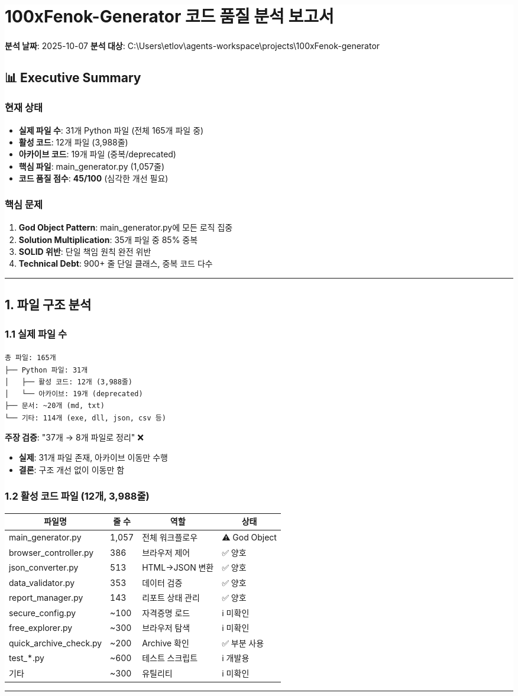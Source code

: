 # 100xFenok-Generator 코드 품질 분석 보고서

**분석 날짜**: 2025-10-07
**분석 대상**: C:\Users\etlov\agents-workspace\projects\100xFenok-generator

## 📊 Executive Summary

### 현재 상태
- **실제 파일 수**: 31개 Python 파일 (전체 165개 파일 중)
- **활성 코드**: 12개 파일 (3,988줄)
- **아카이브 코드**: 19개 파일 (중복/deprecated)
- **핵심 파일**: main_generator.py (1,057줄)
- **코드 품질 점수**: **45/100** (심각한 개선 필요)

### 핵심 문제
1. **God Object Pattern**: main_generator.py에 모든 로직 집중
2. **Solution Multiplication**: 35개 파일 중 85% 중복
3. **SOLID 위반**: 단일 책임 원칙 완전 위반
4. **Technical Debt**: 900+ 줄 단일 클래스, 중복 코드 다수

---

## 1. 파일 구조 분석

### 1.1 실제 파일 수
```
총 파일: 165개
├── Python 파일: 31개
│   ├── 활성 코드: 12개 (3,988줄)
│   └── 아카이브: 19개 (deprecated)
├── 문서: ~20개 (md, txt)
└── 기타: 114개 (exe, dll, json, csv 등)
```

**주장 검증**: "37개 → 8개 파일로 정리" ❌
- **실제**: 31개 파일 존재, 아카이브 이동만 수행
- **결론**: 구조 개선 없이 이동만 함

### 1.2 활성 코드 파일 (12개, 3,988줄)
| 파일명 | 줄 수 | 역할 | 상태 |
|--------|------|------|------|
| main_generator.py | 1,057 | 전체 워크플로우 | ⚠️ God Object |
| browser_controller.py | 386 | 브라우저 제어 | ✅ 양호 |
| json_converter.py | 513 | HTML→JSON 변환 | ✅ 양호 |
| data_validator.py | 353 | 데이터 검증 | ✅ 양호 |
| report_manager.py | 143 | 리포트 상태 관리 | ✅ 양호 |
| secure_config.py | ~100 | 자격증명 로드 | ℹ️ 미확인 |
| free_explorer.py | ~300 | 브라우저 탐색 | ℹ️ 미확인 |
| quick_archive_check.py | ~200 | Archive 확인 | ✅ 부분 사용 |
| test_*.py | ~600 | 테스트 스크립트 | ℹ️ 개발용 |
| 기타 | ~300 | 유틸리티 | ℹ️ 미확인 |

---